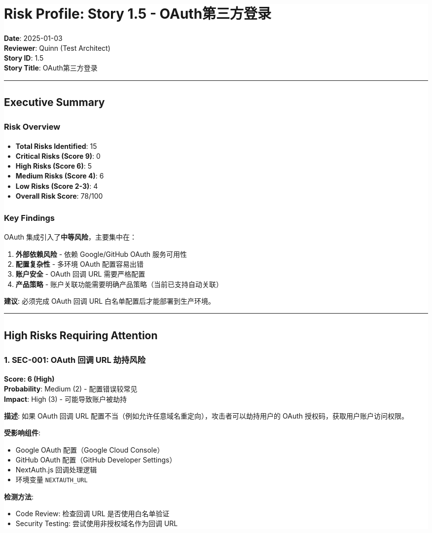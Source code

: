 # Risk Profile: Story 1.5 - OAuth第三方登录

**Date**: 2025-01-03  
**Reviewer**: Quinn (Test Architect)  
**Story ID**: 1.5  
**Story Title**: OAuth第三方登录

---

## Executive Summary

### Risk Overview

- **Total Risks Identified**: 15
- **Critical Risks (Score 9)**: 0
- **High Risks (Score 6)**: 5
- **Medium Risks (Score 4)**: 6
- **Low Risks (Score 2-3)**: 4
- **Overall Risk Score**: 78/100

### Key Findings

OAuth 集成引入了**中等风险**，主要集中在：
1. **外部依赖风险** - 依赖 Google/GitHub OAuth 服务可用性
2. **配置复杂性** - 多环境 OAuth 配置容易出错
3. **账户安全** - OAuth 回调 URL 需要严格配置
4. **产品策略** - 账户关联功能需要明确产品策略（当前已支持自动关联）

**建议**: 必须完成 OAuth 回调 URL 白名单配置后才能部署到生产环境。

---

## High Risks Requiring Attention

### 1. SEC-001: OAuth 回调 URL 劫持风险

**Score: 6 (High)**  
**Probability**: Medium (2) - 配置错误较常见  
**Impact**: High (3) - 可能导致账户被劫持

**描述**:
如果 OAuth 回调 URL 配置不当（例如允许任意域名重定向），攻击者可以劫持用户的 OAuth 授权码，获取用户账户访问权限。

**受影响组件**:
- Google OAuth 配置（Google Cloud Console）
- GitHub OAuth 配置（GitHub Developer Settings）
- NextAuth.js 回调处理逻辑
- 环境变量 `NEXTAUTH_URL`

**检测方法**: 
- Code Review: 检查回调 URL 是否使用白名单验证
- Security Testing: 尝试使用非授权域名作为回调 URL
